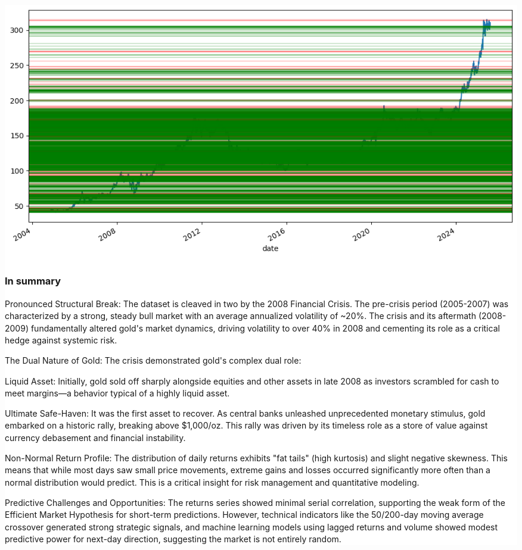 

    
![png](output_29_0.png)
    


### In summary

Pronounced Structural Break: The dataset is cleaved in two by the 2008 Financial Crisis. The pre-crisis period (2005-2007) was characterized by a strong, steady bull market with an average annualized volatility of ~20%. The crisis and its aftermath (2008-2009) fundamentally altered gold's market dynamics, driving volatility to over 40% in 2008 and cementing its role as a critical hedge against systemic risk.

The Dual Nature of Gold: The crisis demonstrated gold's complex dual role:

Liquid Asset: Initially, gold sold off sharply alongside equities and other assets in late 2008 as investors scrambled for cash to meet margins—a behavior typical of a highly liquid asset.

Ultimate Safe-Haven: It was the first asset to recover. As central banks unleashed unprecedented monetary stimulus, gold embarked on a historic rally, breaking above $1,000/oz. This rally was driven by its timeless role as a store of value against currency debasement and financial instability.

Non-Normal Return Profile: The distribution of daily returns exhibits "fat tails" (high kurtosis) and slight negative skewness. This means that while most days saw small price movements, extreme gains and losses occurred significantly more often than a normal distribution would predict. This is a critical insight for risk management and quantitative modeling.

Predictive Challenges and Opportunities: The returns series showed minimal serial correlation, supporting the weak form of the Efficient Market Hypothesis for short-term predictions. However, technical indicators like the 50/200-day moving average crossover generated strong strategic signals, and machine learning models using lagged returns and volume showed modest predictive power for next-day direction, suggesting the market is not entirely random.
